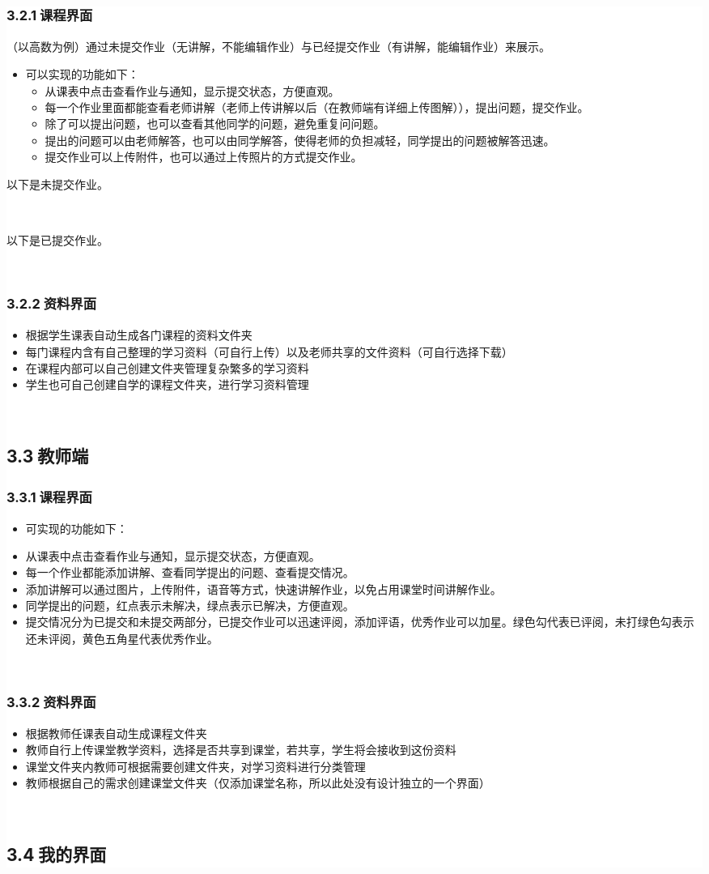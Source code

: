 ### <span id="c.2.1">3.2.1 课程界面</span>

（以高数为例）通过未提交作业（无讲解，不能编辑作业）与已经提交作业（有讲解，能编辑作业）来展示。

* 可以实现的功能如下：
    - 从课表中点击查看作业与通知，显示提交状态，方便直观。
    - 每一个作业里面都能查看老师讲解（老师上传讲解以后（在教师端有详细上传图解）），提出问题，提交作业。
    - 除了可以提出问题，也可以查看其他同学的问题，避免重复问问题。
    - 提出的问题可以由老师解答，也可以由同学解答，使得老师的负担减轻，同学提出的问题被解答迅速。
    - 提交作业可以上传附件，也可以通过上传照片的方式提交作业。

以下是未提交作业。

<img src="http://img.blog.csdn.net/20171020221523509?watermark/2/text/aHR0cDovL2Jsb2cuY3Nkbi5uZXQvbTBfMzc4NzY5NTQ=/font/5a6L5L2T/fontsize/400/fill/I0JBQkFCMA==/dissolve/70/gravity/SouthEast" width="150%" alt=""/>

以下是已提交作业。

<img src="http://img.blog.csdn.net/20171020221600840?watermark/2/text/aHR0cDovL2Jsb2cuY3Nkbi5uZXQvbTBfMzc4NzY5NTQ=/font/5a6L5L2T/fontsize/400/fill/I0JBQkFCMA==/dissolve/70/gravity/SouthEast" width="150%" alt=""/>

### <span id="c.2.2">3.2.2 资料界面</span>

* 根据学生课表自动生成各门课程的资料文件夹
* 每门课程内含有自己整理的学习资料（可自行上传）以及老师共享的文件资料（可自行选择下载）
* 在课程内部可以自己创建文件夹管理复杂繁多的学习资料
* 学生也可自己创建自学的课程文件夹，进行学习资料管理

<img src="http://img.blog.csdn.net/20171020212742943?watermark/2/text/aHR0cDovL2Jsb2cuY3Nkbi5uZXQvbTBfMzc4NzY5NTQ=/font/5a6L5L2T/fontsize/400/fill/I0JBQkFCMA==/dissolve/70/gravity/SouthEast" width="120%" alt=""/>

## <span id="c.3">3.3 教师端</span>

### <span id="c.3.1">3.3.1 课程界面</span>

* 可实现的功能如下：
 - 从课表中点击查看作业与通知，显示提交状态，方便直观。
 - 每一个作业都能添加讲解、查看同学提出的问题、查看提交情况。
 - 添加讲解可以通过图片，上传附件，语音等方式，快速讲解作业，以免占用课堂时间讲解作业。
 - 同学提出的问题，红点表示未解决，绿点表示已解决，方便直观。
 - 提交情况分为已提交和未提交两部分，已提交作业可以迅速评阅，添加评语，优秀作业可以加星。绿色勾代表已评阅，未打绿色勾表示还未评阅，黄色五角星代表优秀作业。
 
 <img src="http://img.blog.csdn.net/20171020221723072?watermark/2/text/aHR0cDovL2Jsb2cuY3Nkbi5uZXQvbTBfMzc4NzY5NTQ=/font/5a6L5L2T/fontsize/400/fill/I0JBQkFCMA==/dissolve/70/gravity/SouthEast" width="150%" alt=""/>
 
### <span id="c.3.2">3.3.2 资料界面</span>

* 根据教师任课表自动生成课程文件夹
* 教师自行上传课堂教学资料，选择是否共享到课堂，若共享，学生将会接收到这份资料
* 课堂文件夹内教师可根据需要创建文件夹，对学习资料进行分类管理
* 教师根据自己的需求创建课堂文件夹（仅添加课堂名称，所以此处没有设计独立的一个界面）

<img src="http://img.blog.csdn.net/20171020214606868?watermark/2/text/aHR0cDovL2Jsb2cuY3Nkbi5uZXQvbTBfMzc4NzY5NTQ=/font/5a6L5L2T/fontsize/400/fill/I0JBQkFCMA==/dissolve/70/gravity/SouthEast" width="90%" alt=""/>


## <span id="c.4">3.4 我的界面</span>
